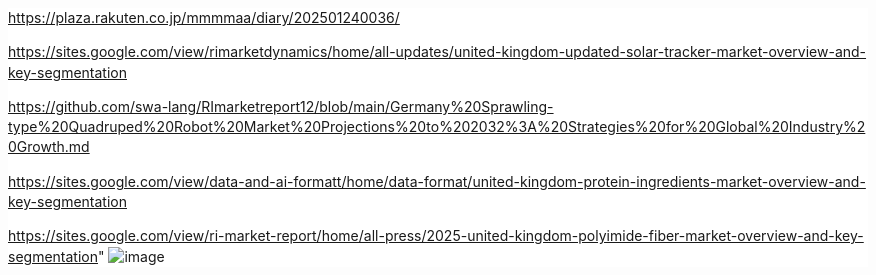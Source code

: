<a href=https://plaza.rakuten.co.jp/mmmmaa/diary/202501240036/>https://plaza.rakuten.co.jp/mmmmaa/diary/202501240036/</a>

<a href=https://sites.google.com/view/rimarketdynamics/home/all-updates/united-kingdom-updated-solar-tracker-market-overview-and-key-segmentation>https://sites.google.com/view/rimarketdynamics/home/all-updates/united-kingdom-updated-solar-tracker-market-overview-and-key-segmentation</a>

<a href=https://github.com/swa-lang/RImarketreport12/blob/main/Germany%20Sprawling-type%20Quadruped%20Robot%20Market%20Projections%20to%202032%3A%20Strategies%20for%20Global%20Industry%20Growth.md>https://github.com/swa-lang/RImarketreport12/blob/main/Germany%20Sprawling-type%20Quadruped%20Robot%20Market%20Projections%20to%202032%3A%20Strategies%20for%20Global%20Industry%20Growth.md</a>

<a href=https://sites.google.com/view/data-and-ai-formatt/home/data-format/united-kingdom-protein-ingredients-market-overview-and-key-segmentation>https://sites.google.com/view/data-and-ai-formatt/home/data-format/united-kingdom-protein-ingredients-market-overview-and-key-segmentation</a>

<a href=https://sites.google.com/view/ri-market-report/home/all-press/2025-united-kingdom-polyimide-fiber-market-overview-and-key-segmentation>https://sites.google.com/view/ri-market-report/home/all-press/2025-united-kingdom-polyimide-fiber-market-overview-and-key-segmentation</a>"
![image](https://github.com/user-attachments/assets/fe95e892-5fde-4533-818b-9705ef85299e)
